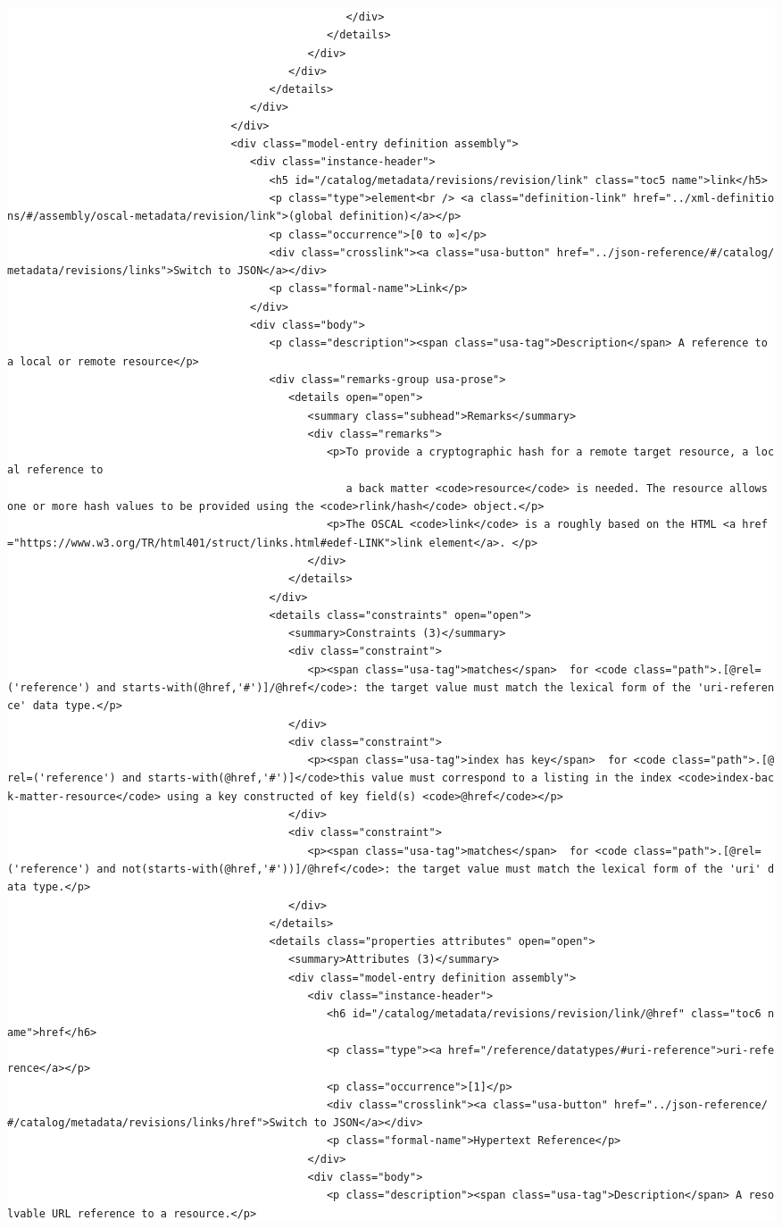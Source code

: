                                                          </div>
                                                      </details>
                                                   </div>
                                                </div>
                                             </details>
                                          </div>
                                       </div>
                                       <div class="model-entry definition assembly">
                                          <div class="instance-header">
                                             <h5 id="/catalog/metadata/revisions/revision/link" class="toc5 name">link</h5>
                                             <p class="type">element<br /> <a class="definition-link" href="../xml-definitions/#/assembly/oscal-metadata/revision/link">(global definition)</a></p>
                                             <p class="occurrence">[0 to ∞]</p>
                                             <div class="crosslink"><a class="usa-button" href="../json-reference/#/catalog/metadata/revisions/links">Switch to JSON</a></div>
                                             <p class="formal-name">Link</p>
                                          </div>
                                          <div class="body">
                                             <p class="description"><span class="usa-tag">Description</span> A reference to a local or remote resource</p>
                                             <div class="remarks-group usa-prose">
                                                <details open="open">
                                                   <summary class="subhead">Remarks</summary>
                                                   <div class="remarks">
                                                      <p>To provide a cryptographic hash for a remote target resource, a local reference to
                                                         a back matter <code>resource</code> is needed. The resource allows one or more hash values to be provided using the <code>rlink/hash</code> object.</p>
                                                      <p>The OSCAL <code>link</code> is a roughly based on the HTML <a href="https://www.w3.org/TR/html401/struct/links.html#edef-LINK">link element</a>. </p>
                                                   </div>
                                                </details>
                                             </div>
                                             <details class="constraints" open="open">
                                                <summary>Constraints (3)</summary>
                                                <div class="constraint">
                                                   <p><span class="usa-tag">matches</span>  for <code class="path">.[@rel=('reference') and starts-with(@href,'#')]/@href</code>: the target value must match the lexical form of the 'uri-reference' data type.</p>
                                                </div>
                                                <div class="constraint">
                                                   <p><span class="usa-tag">index has key</span>  for <code class="path">.[@rel=('reference') and starts-with(@href,'#')]</code>this value must correspond to a listing in the index <code>index-back-matter-resource</code> using a key constructed of key field(s) <code>@href</code></p>
                                                </div>
                                                <div class="constraint">
                                                   <p><span class="usa-tag">matches</span>  for <code class="path">.[@rel=('reference') and not(starts-with(@href,'#'))]/@href</code>: the target value must match the lexical form of the 'uri' data type.</p>
                                                </div>
                                             </details>
                                             <details class="properties attributes" open="open">
                                                <summary>Attributes (3)</summary>
                                                <div class="model-entry definition assembly">
                                                   <div class="instance-header">
                                                      <h6 id="/catalog/metadata/revisions/revision/link/@href" class="toc6 name">href</h6>
                                                      <p class="type"><a href="/reference/datatypes/#uri-reference">uri-reference</a></p>
                                                      <p class="occurrence">[1]</p>
                                                      <div class="crosslink"><a class="usa-button" href="../json-reference/#/catalog/metadata/revisions/links/href">Switch to JSON</a></div>
                                                      <p class="formal-name">Hypertext Reference</p>
                                                   </div>
                                                   <div class="body">
                                                      <p class="description"><span class="usa-tag">Description</span> A resolvable URL reference to a resource.</p>